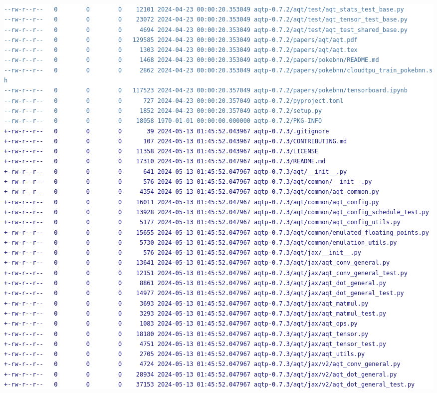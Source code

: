 ```diff
--rw-r--r--   0        0        0    12101 2024-04-23 00:00:20.353049 aqtp-0.7.2/aqt/test/aqt_stats_test_base.py
--rw-r--r--   0        0        0    23072 2024-04-23 00:00:20.353049 aqtp-0.7.2/aqt/test/aqt_tensor_test_base.py
--rw-r--r--   0        0        0     4694 2024-04-23 00:00:20.353049 aqtp-0.7.2/aqt/test/aqt_test_shared_base.py
--rw-r--r--   0        0        0   129585 2024-04-23 00:00:20.353049 aqtp-0.7.2/papers/aqt/aqt.pdf
--rw-r--r--   0        0        0     1303 2024-04-23 00:00:20.353049 aqtp-0.7.2/papers/aqt/aqt.tex
--rw-r--r--   0        0        0     1468 2024-04-23 00:00:20.353049 aqtp-0.7.2/papers/pokebnn/README.md
--rw-r--r--   0        0        0     2862 2024-04-23 00:00:20.353049 aqtp-0.7.2/papers/pokebnn/cloudtpu_train_pokebnn.sh
--rw-r--r--   0        0        0   117523 2024-04-23 00:00:20.357049 aqtp-0.7.2/papers/pokebnn/tensorboard.ipynb
--rw-r--r--   0        0        0      727 2024-04-23 00:00:20.357049 aqtp-0.7.2/pyproject.toml
--rw-r--r--   0        0        0     1852 2024-04-23 00:00:20.357049 aqtp-0.7.2/setup.py
--rw-r--r--   0        0        0    18058 1970-01-01 00:00:00.000000 aqtp-0.7.2/PKG-INFO
+-rw-r--r--   0        0        0       39 2024-05-13 01:45:52.043967 aqtp-0.7.3/.gitignore
+-rw-r--r--   0        0        0      107 2024-05-13 01:45:52.043967 aqtp-0.7.3/CONTRIBUTING.md
+-rw-r--r--   0        0        0    11358 2024-05-13 01:45:52.043967 aqtp-0.7.3/LICENSE
+-rw-r--r--   0        0        0    17310 2024-05-13 01:45:52.047967 aqtp-0.7.3/README.md
+-rw-r--r--   0        0        0      641 2024-05-13 01:45:52.047967 aqtp-0.7.3/aqt/__init__.py
+-rw-r--r--   0        0        0      576 2024-05-13 01:45:52.047967 aqtp-0.7.3/aqt/common/__init__.py
+-rw-r--r--   0        0        0     4354 2024-05-13 01:45:52.047967 aqtp-0.7.3/aqt/common/aqt_common.py
+-rw-r--r--   0        0        0    16011 2024-05-13 01:45:52.047967 aqtp-0.7.3/aqt/common/aqt_config.py
+-rw-r--r--   0        0        0    13928 2024-05-13 01:45:52.047967 aqtp-0.7.3/aqt/common/aqt_config_schedule_test.py
+-rw-r--r--   0        0        0     5177 2024-05-13 01:45:52.047967 aqtp-0.7.3/aqt/common/aqt_config_utils.py
+-rw-r--r--   0        0        0    15655 2024-05-13 01:45:52.047967 aqtp-0.7.3/aqt/common/emulated_floating_points.py
+-rw-r--r--   0        0        0     5730 2024-05-13 01:45:52.047967 aqtp-0.7.3/aqt/common/emulation_utils.py
+-rw-r--r--   0        0        0      576 2024-05-13 01:45:52.047967 aqtp-0.7.3/aqt/jax/__init__.py
+-rw-r--r--   0        0        0    13641 2024-05-13 01:45:52.047967 aqtp-0.7.3/aqt/jax/aqt_conv_general.py
+-rw-r--r--   0        0        0    12151 2024-05-13 01:45:52.047967 aqtp-0.7.3/aqt/jax/aqt_conv_general_test.py
+-rw-r--r--   0        0        0     8861 2024-05-13 01:45:52.047967 aqtp-0.7.3/aqt/jax/aqt_dot_general.py
+-rw-r--r--   0        0        0    14977 2024-05-13 01:45:52.047967 aqtp-0.7.3/aqt/jax/aqt_dot_general_test.py
+-rw-r--r--   0        0        0     3693 2024-05-13 01:45:52.047967 aqtp-0.7.3/aqt/jax/aqt_matmul.py
+-rw-r--r--   0        0        0     3293 2024-05-13 01:45:52.047967 aqtp-0.7.3/aqt/jax/aqt_matmul_test.py
+-rw-r--r--   0        0        0     1083 2024-05-13 01:45:52.047967 aqtp-0.7.3/aqt/jax/aqt_ops.py
+-rw-r--r--   0        0        0    18180 2024-05-13 01:45:52.047967 aqtp-0.7.3/aqt/jax/aqt_tensor.py
+-rw-r--r--   0        0        0     4751 2024-05-13 01:45:52.047967 aqtp-0.7.3/aqt/jax/aqt_tensor_test.py
+-rw-r--r--   0        0        0     2705 2024-05-13 01:45:52.047967 aqtp-0.7.3/aqt/jax/aqt_utils.py
+-rw-r--r--   0        0        0     4724 2024-05-13 01:45:52.047967 aqtp-0.7.3/aqt/jax/v2/aqt_conv_general.py
+-rw-r--r--   0        0        0    28934 2024-05-13 01:45:52.047967 aqtp-0.7.3/aqt/jax/v2/aqt_dot_general.py
+-rw-r--r--   0        0        0    37153 2024-05-13 01:45:52.047967 aqtp-0.7.3/aqt/jax/v2/aqt_dot_general_test.py
```